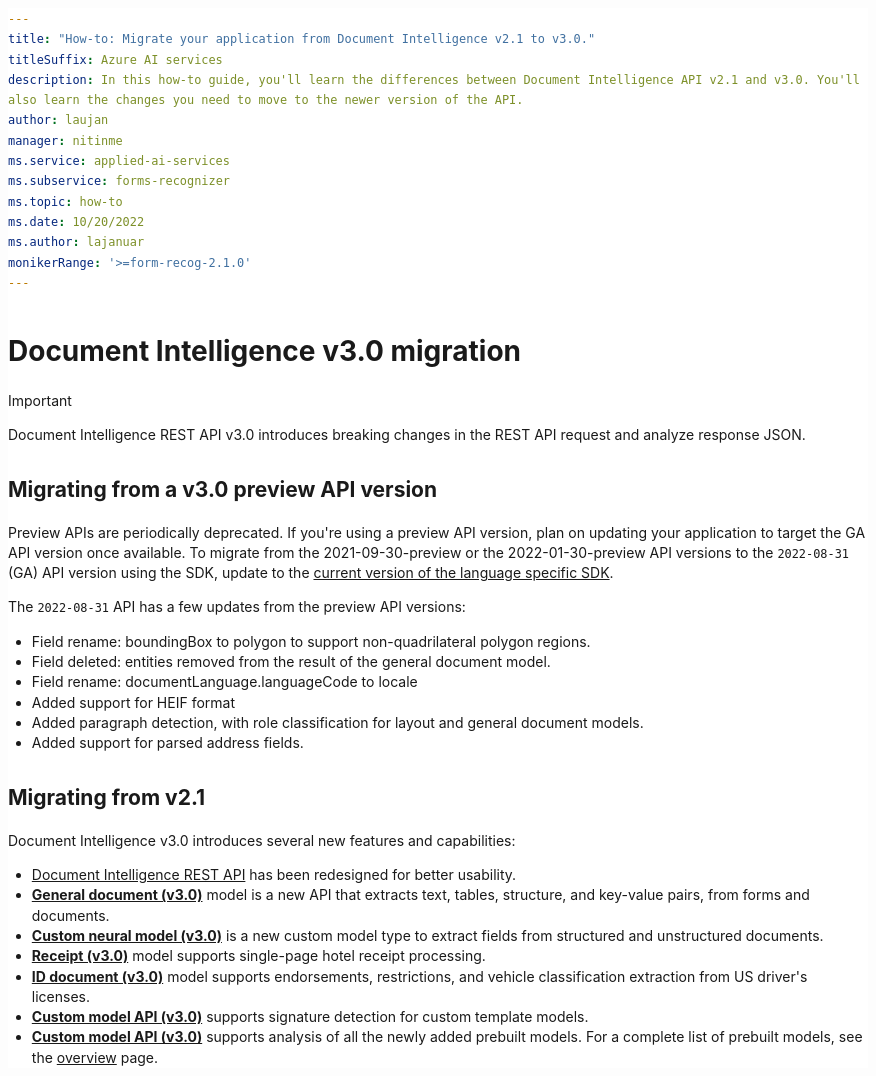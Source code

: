 ```yaml
---
title: "How-to: Migrate your application from Document Intelligence v2.1 to v3.0."
titleSuffix: Azure AI services
description: In this how-to guide, you'll learn the differences between Document Intelligence API v2.1 and v3.0. You'll also learn the changes you need to move to the newer version of the API.
author: laujan
manager: nitinme
ms.service: applied-ai-services
ms.subservice: forms-recognizer
ms.topic: how-to
ms.date: 10/20/2022
ms.author: lajanuar
monikerRange: '>=form-recog-2.1.0'
---
```



# Document Intelligence v3.0 migration

> [!IMPORTANT]
>
> Document Intelligence REST API v3.0 introduces breaking changes in the REST API request and analyze response JSON.

## Migrating from a v3.0 preview API version

Preview APIs are periodically deprecated. If you're using a preview API version, plan on updating your application to target the GA API version once available. To migrate from the 2021-09-30-preview or the 2022-01-30-preview API versions to the `2022-08-31` (GA) API version using the SDK, update to the [current version of the language specific SDK](sdk-overview.md).

The `2022-08-31` API has a few updates from the preview API versions:

* Field rename:  boundingBox to polygon to support non-quadrilateral polygon regions.
* Field deleted: entities removed from the result of the general document model.
* Field rename: documentLanguage.languageCode to locale
* Added support for HEIF format
* Added paragraph detection, with role classification for layout and general document models.
* Added support for parsed address fields.

## Migrating from v2.1

Document Intelligence v3.0  introduces several new features and capabilities:

* [Document Intelligence REST API](quickstarts/get-started-sdks-rest-api.md?view=form-recog-3.0.0&preserve-view=true) has been redesigned for better usability.
* [**General document (v3.0)**](concept-general-document.md) model is a new API that extracts text, tables, structure, and key-value pairs, from forms and documents.
* [**Custom neural model (v3.0)**](concept-custom-neural.md) is a new custom model type to extract fields from structured and unstructured documents.
* [**Receipt (v3.0)**](concept-receipt.md) model supports single-page hotel receipt processing.
* [**ID document (v3.0)**](concept-id-document.md) model supports endorsements, restrictions, and vehicle classification extraction from US driver's licenses.
* [**Custom model API (v3.0)**](concept-custom.md) supports signature detection for custom template models.
* [**Custom model API (v3.0)**](overview.md) supports analysis of all the newly added prebuilt models. For a complete list of prebuilt models, see the [overview](overview.md) page.
